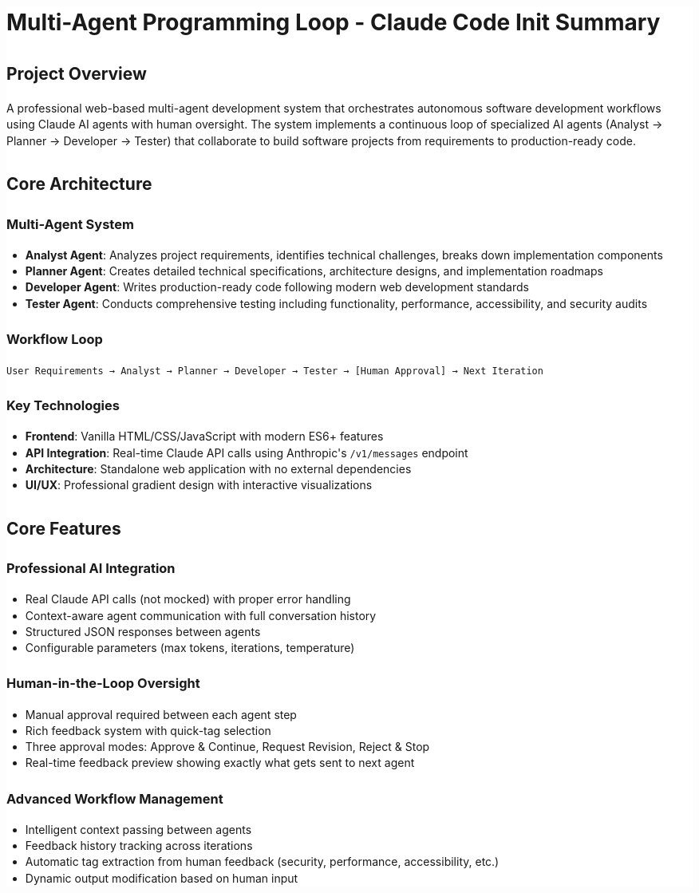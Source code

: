 # Multi-Agent Programming Loop - Claude Code Init Summary

## Project Overview
A professional web-based multi-agent development system that orchestrates autonomous software development workflows using Claude AI agents with human oversight. The system implements a continuous loop of specialized AI agents (Analyst → Planner → Developer → Tester) that collaborate to build software projects from requirements to production-ready code.

## Core Architecture

### Multi-Agent System
- **Analyst Agent**: Analyzes project requirements, identifies technical challenges, breaks down implementation components
- **Planner Agent**: Creates detailed technical specifications, architecture designs, and implementation roadmaps  
- **Developer Agent**: Writes production-ready code following modern web development standards
- **Tester Agent**: Conducts comprehensive testing including functionality, performance, accessibility, and security audits

### Workflow Loop
```
User Requirements → Analyst → Planner → Developer → Tester → [Human Approval] → Next Iteration
```

### Key Technologies
- **Frontend**: Vanilla HTML/CSS/JavaScript with modern ES6+ features
- **API Integration**: Real-time Claude API calls using Anthropic's `/v1/messages` endpoint
- **Architecture**: Standalone web application with no external dependencies
- **UI/UX**: Professional gradient design with interactive visualizations

## Core Features

### Professional AI Integration
- Real Claude API calls (not mocked) with proper error handling
- Context-aware agent communication with full conversation history
- Structured JSON responses between agents
- Configurable parameters (max tokens, iterations, temperature)

### Human-in-the-Loop Oversight
- Manual approval required between each agent step
- Rich feedback system with quick-tag selection
- Three approval modes: Approve & Continue, Request Revision, Reject & Stop
- Real-time feedback preview showing exactly what gets sent to next agent

### Advanced Workflow Management
- Intelligent context passing between agents
- Feedback history tracking across iterations
- Automatic tag extraction from human feedback (security, performance, accessibility, etc.)
- Dynamic output modification based on human input
